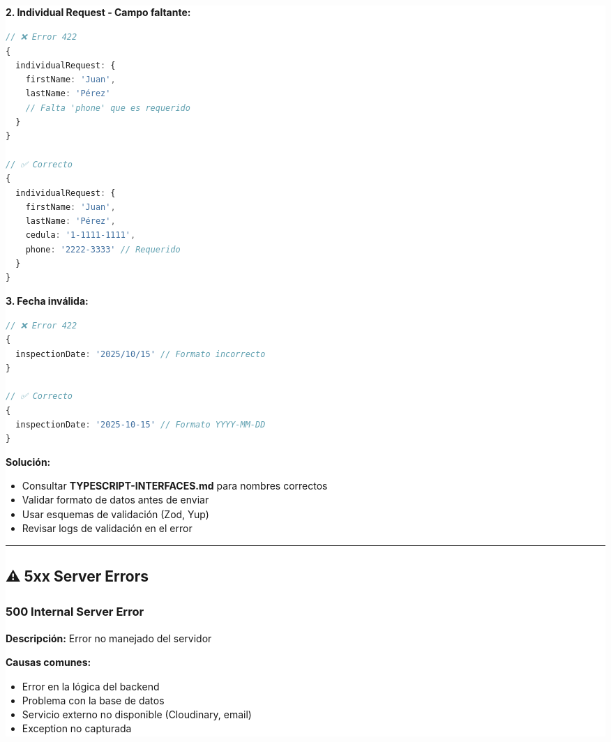 **2. Individual Request - Campo faltante:**
```typescript
// ❌ Error 422
{
  individualRequest: {
    firstName: 'Juan',
    lastName: 'Pérez'
    // Falta 'phone' que es requerido
  }
}

// ✅ Correcto
{
  individualRequest: {
    firstName: 'Juan',
    lastName: 'Pérez',
    cedula: '1-1111-1111',
    phone: '2222-3333' // Requerido
  }
}
```

**3. Fecha inválida:**
```typescript
// ❌ Error 422
{
  inspectionDate: '2025/10/15' // Formato incorrecto
}

// ✅ Correcto
{
  inspectionDate: '2025-10-15' // Formato YYYY-MM-DD
}
```

**Solución:**
- Consultar **TYPESCRIPT-INTERFACES.md** para nombres correctos
- Validar formato de datos antes de enviar
- Usar esquemas de validación (Zod, Yup)
- Revisar logs de validación en el error

---

## ⚠️ 5xx Server Errors

### 500 Internal Server Error
**Descripción:** Error no manejado del servidor

**Causas comunes:**
- Error en la lógica del backend
- Problema con la base de datos
- Servicio externo no disponible (Cloudinary, email)
- Exception no capturada
